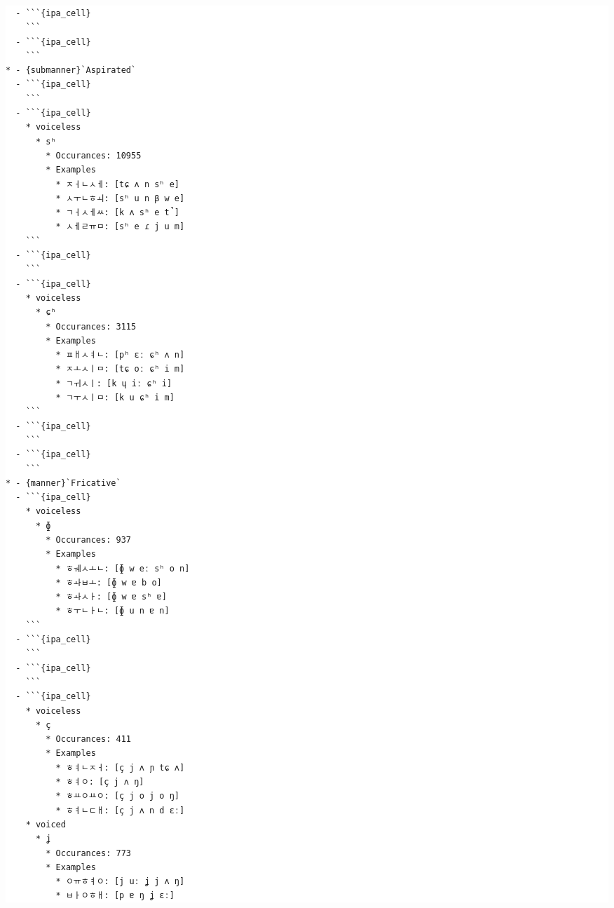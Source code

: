 ``````{list-table}
  - ```{ipa_cell}
    ```
  - ```{ipa_cell}
    ```
* - {submanner}`Aspirated`
  - ```{ipa_cell}
    ```
  - ```{ipa_cell}
    * voiceless
      * sʰ
        * Occurances: 10955
        * Examples
          * ㅈㅓㄴㅅㅔ: [tɕ ʌ n sʰ e]
          * ㅅㅜㄴㅎㅚ: [sʰ u n β w e]
          * ㄱㅓㅅㅔㅆ: [k ʌ sʰ e t̚]
          * ㅅㅔㄹㅠㅁ: [sʰ e ɾ j u m]
    ```
  - ```{ipa_cell}
    ```
  - ```{ipa_cell}
    * voiceless
      * ɕʰ
        * Occurances: 3115
        * Examples
          * ㅍㅐㅅㅕㄴ: [pʰ ɛː ɕʰ ʌ n]
          * ㅈㅗㅅㅣㅁ: [tɕ oː ɕʰ i m]
          * ㄱㅟㅅㅣ: [k ɥ iː ɕʰ i]
          * ㄱㅜㅅㅣㅁ: [k u ɕʰ i m]
    ```
  - ```{ipa_cell}
    ```
  - ```{ipa_cell}
    ```
* - {manner}`Fricative`
  - ```{ipa_cell}
    * voiceless
      * ɸ
        * Occurances: 937
        * Examples
          * ㅎㅞㅅㅗㄴ: [ɸ w eː sʰ o n]
          * ㅎㅘㅂㅗ: [ɸ w ɐ b o]
          * ㅎㅘㅅㅏ: [ɸ w ɐ sʰ ɐ]
          * ㅎㅜㄴㅏㄴ: [ɸ u n ɐ n]
    ```
  - ```{ipa_cell}
    ```
  - ```{ipa_cell}
    ```
  - ```{ipa_cell}
    * voiceless
      * ç
        * Occurances: 411
        * Examples
          * ㅎㅕㄴㅈㅓ: [ç j ʌ ɲ tɕ ʌ]
          * ㅎㅕㅇ: [ç j ʌ ŋ]
          * ㅎㅛㅇㅛㅇ: [ç j o j o ŋ]
          * ㅎㅕㄴㄷㅐ: [ç j ʌ n d ɛː]
    * voiced
      * ʝ
        * Occurances: 773
        * Examples
          * ㅇㅠㅎㅕㅇ: [j uː ʝ j ʌ ŋ]
          * ㅂㅏㅇㅎㅐ: [p ɐ ŋ ʝ ɛː]
``````